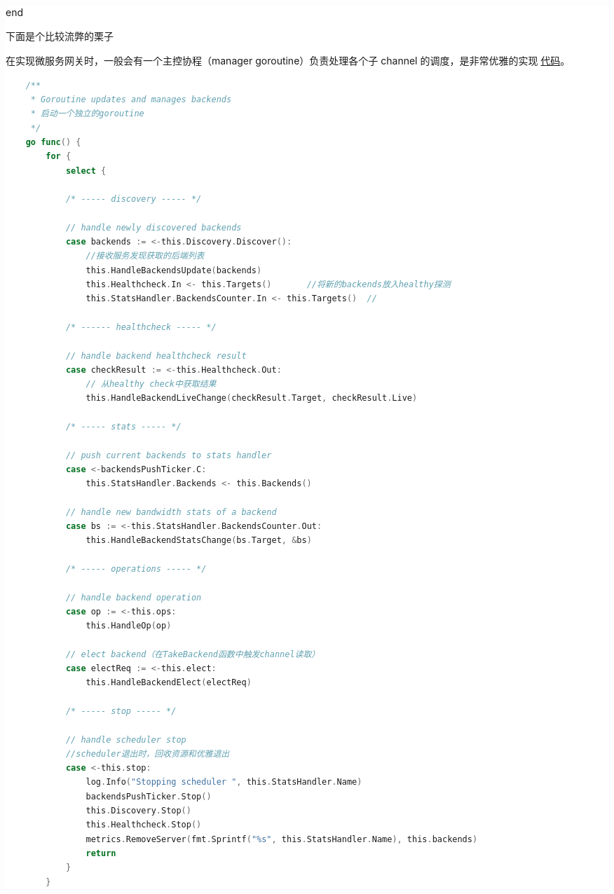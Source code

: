 end

下面是个比较流弊的栗子

在实现微服务网关时，一般会有一个主控协程（manager goroutine）负责处理各个子 channel 的调度，是非常优雅的实现 [代码](https://github.com/pandaychen/gobetween/blob/master/src/server/scheduler/scheduler.go#L117)。

```go
	/**
	 * Goroutine updates and manages backends
	 * 启动一个独立的goroutine
	 */
	go func() {
		for {
			select {

			/* ----- discovery ----- */

			// handle newly discovered backends
			case backends := <-this.Discovery.Discover():
				//接收服务发现获取的后端列表
				this.HandleBackendsUpdate(backends)
				this.Healthcheck.In <- this.Targets()		//将新的backends放入healthy探测
				this.StatsHandler.BackendsCounter.In <- this.Targets()	//

			/* ------ healthcheck ----- */

			// handle backend healthcheck result
			case checkResult := <-this.Healthcheck.Out:
				// 从healthy check中获取结果
				this.HandleBackendLiveChange(checkResult.Target, checkResult.Live)

			/* ----- stats ----- */

			// push current backends to stats handler
			case <-backendsPushTicker.C:
				this.StatsHandler.Backends <- this.Backends()

			// handle new bandwidth stats of a backend
			case bs := <-this.StatsHandler.BackendsCounter.Out:
				this.HandleBackendStatsChange(bs.Target, &bs)

			/* ----- operations ----- */

			// handle backend operation
			case op := <-this.ops:
				this.HandleOp(op)

			// elect backend（在TakeBackend函数中触发channel读取）
			case electReq := <-this.elect:
				this.HandleBackendElect(electReq)

			/* ----- stop ----- */

			// handle scheduler stop
			//scheduler退出时，回收资源和优雅退出
			case <-this.stop:
				log.Info("Stopping scheduler ", this.StatsHandler.Name)
				backendsPushTicker.Stop()
				this.Discovery.Stop()
				this.Healthcheck.Stop()
				metrics.RemoveServer(fmt.Sprintf("%s", this.StatsHandler.Name), this.backends)
				return
			}
		}
```